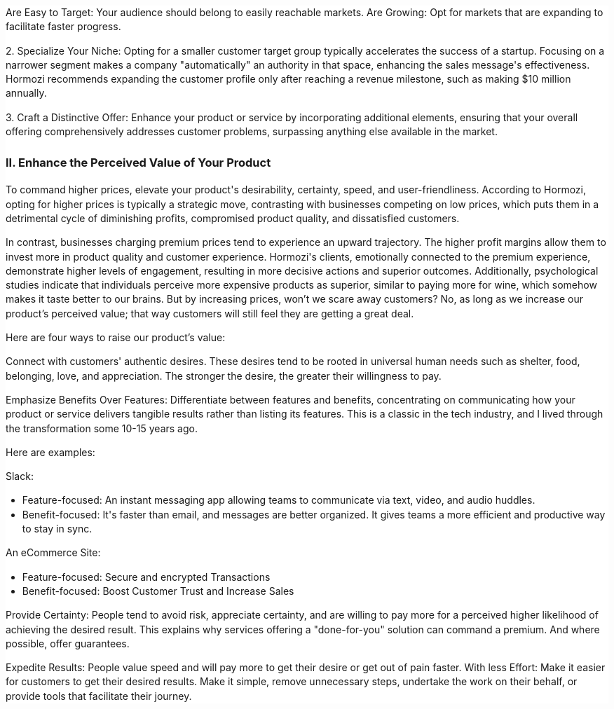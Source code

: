 Are Easy to Target: Your audience should belong to easily reachable markets. Are Growing: Opt for markets that are expanding to facilitate faster progress.

2\. Specialize Your Niche: Opting for a smaller customer target group typically accelerates the success of a startup. Focusing on a narrower segment makes a company "automatically" an authority in that space, enhancing the sales message's effectiveness. Hormozi recommends expanding the customer profile only after reaching a revenue milestone, such as making $10 million annually.

3\. Craft a Distinctive Offer: Enhance your product or service by incorporating additional elements, ensuring that your overall offering comprehensively addresses customer problems, surpassing anything else available in the market.

### II. Enhance the Perceived Value of Your Product

To command higher prices, elevate your product's desirability, certainty, speed, and user-friendliness. According to Hormozi, opting for higher prices is typically a strategic move, contrasting with businesses competing on low prices, which puts them in a detrimental cycle of diminishing profits, compromised product quality, and dissatisfied customers.

In contrast, businesses charging premium prices tend to experience an upward trajectory. The higher profit margins allow them to invest more in product quality and customer experience. Hormozi's clients, emotionally connected to the premium experience, demonstrate higher levels of engagement, resulting in more decisive actions and superior outcomes. Additionally, psychological studies indicate that individuals perceive more expensive products as superior, similar to paying more for wine, which somehow makes it taste better to our brains. But by increasing prices, won’t we scare away customers? No, as long as we increase our product’s perceived value; that way customers will still feel they are getting a great deal.

Here are four ways to raise our product’s value:

Connect with customers' authentic desires. These desires tend to be rooted in universal human needs such as shelter, food, belonging, love, and appreciation. The stronger the desire, the greater their willingness to pay.

Emphasize Benefits Over Features: Differentiate between features and benefits, concentrating on communicating how your product or service delivers tangible results rather than listing its features. This is a classic in the tech industry, and I lived through the transformation some 10-15 years ago.

Here are examples:

Slack:

* Feature-focused: An instant messaging app allowing teams to communicate via text, video, and audio huddles.
* Benefit-focused: It's faster than email, and messages are better organized. It gives teams a more efficient and productive way to stay in sync.

An eCommerce Site:

* Feature-focused: Secure and encrypted Transactions
* Benefit-focused: Boost Customer Trust and Increase Sales

Provide Certainty: People tend to avoid risk, appreciate certainty, and are willing to pay more for a perceived higher likelihood of achieving the desired result. This explains why services offering a "done-for-you" solution can command a premium. And where possible, offer guarantees.

Expedite Results: People value speed and will pay more to get their desire or get out of pain faster. With less Effort: Make it easier for customers to get their desired results. Make it simple, remove unnecessary steps, undertake the work on their behalf, or provide tools that facilitate their journey.
